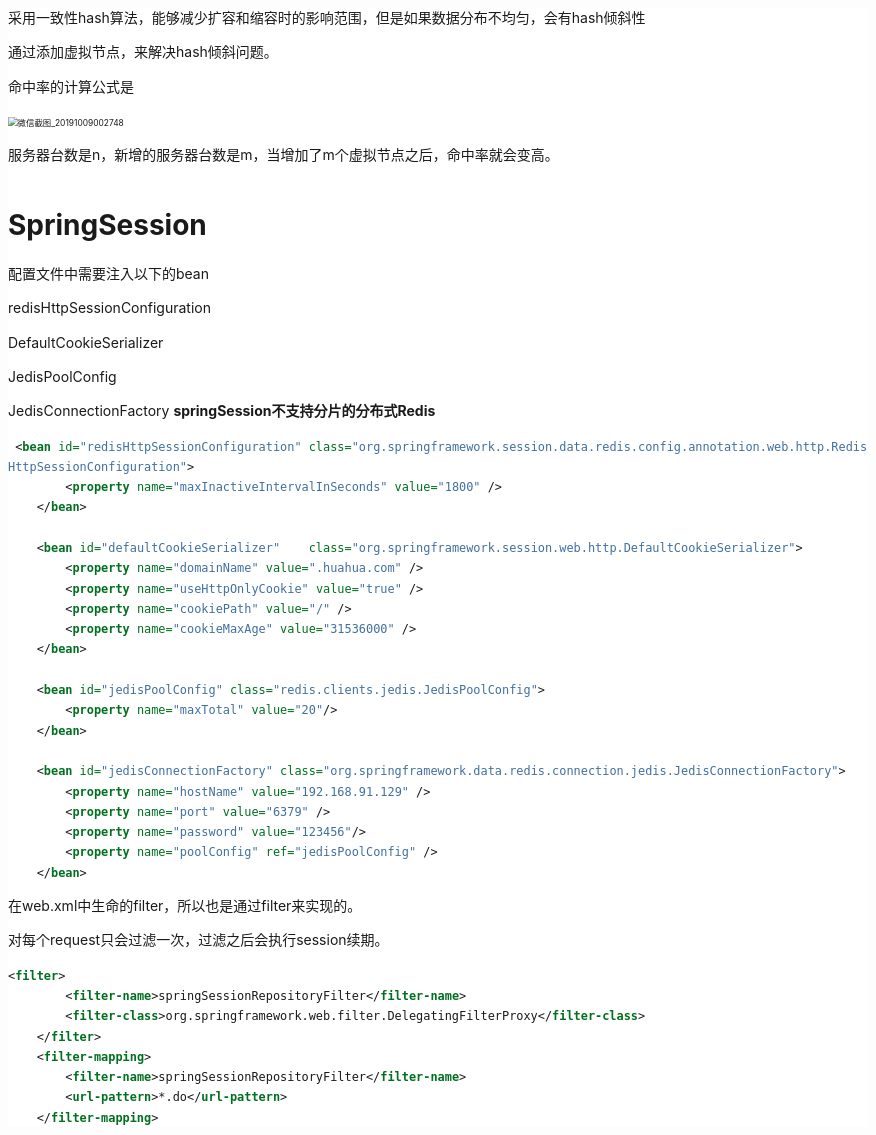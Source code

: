 采用一致性hash算法，能够减少扩容和缩容时的影响范围，但是如果数据分布不均匀，会有hash倾斜性

通过添加虚拟节点，来解决hash倾斜问题。

命中率的计算公式是

<img src="F:\文件搜集\实战\慕课网 Java从零到企业级电商项目实战【完整版】\笔记\images\微信截图_20191009002748.png" alt="微信截图_20191009002748" style="zoom:60%;" />

服务器台数是n，新增的服务器台数是m，当增加了m个虚拟节点之后，命中率就会变高。

# SpringSession

配置文件中需要注入以下的bean

redisHttpSessionConfiguration

DefaultCookieSerializer

JedisPoolConfig

JedisConnectionFactory      **springSession不支持分片的分布式Redis**

```xml
 <bean id="redisHttpSessionConfiguration" class="org.springframework.session.data.redis.config.annotation.web.http.RedisHttpSessionConfiguration">
        <property name="maxInactiveIntervalInSeconds" value="1800" />
    </bean>

    <bean id="defaultCookieSerializer"    class="org.springframework.session.web.http.DefaultCookieSerializer">
        <property name="domainName" value=".huahua.com" />
        <property name="useHttpOnlyCookie" value="true" />
        <property name="cookiePath" value="/" />
        <property name="cookieMaxAge" value="31536000" />
    </bean>

    <bean id="jedisPoolConfig" class="redis.clients.jedis.JedisPoolConfig">
        <property name="maxTotal" value="20"/>
    </bean>

    <bean id="jedisConnectionFactory" class="org.springframework.data.redis.connection.jedis.JedisConnectionFactory">
        <property name="hostName" value="192.168.91.129" />
        <property name="port" value="6379" />
        <property name="password" value="123456"/>
        <property name="poolConfig" ref="jedisPoolConfig" />
    </bean>
```

在web.xml中生命的filter，所以也是通过filter来实现的。

对每个request只会过滤一次，过滤之后会执行session续期。

```xml
<filter>
        <filter-name>springSessionRepositoryFilter</filter-name>
        <filter-class>org.springframework.web.filter.DelegatingFilterProxy</filter-class>
    </filter>
    <filter-mapping>
        <filter-name>springSessionRepositoryFilter</filter-name>
        <url-pattern>*.do</url-pattern>
    </filter-mapping>
```
